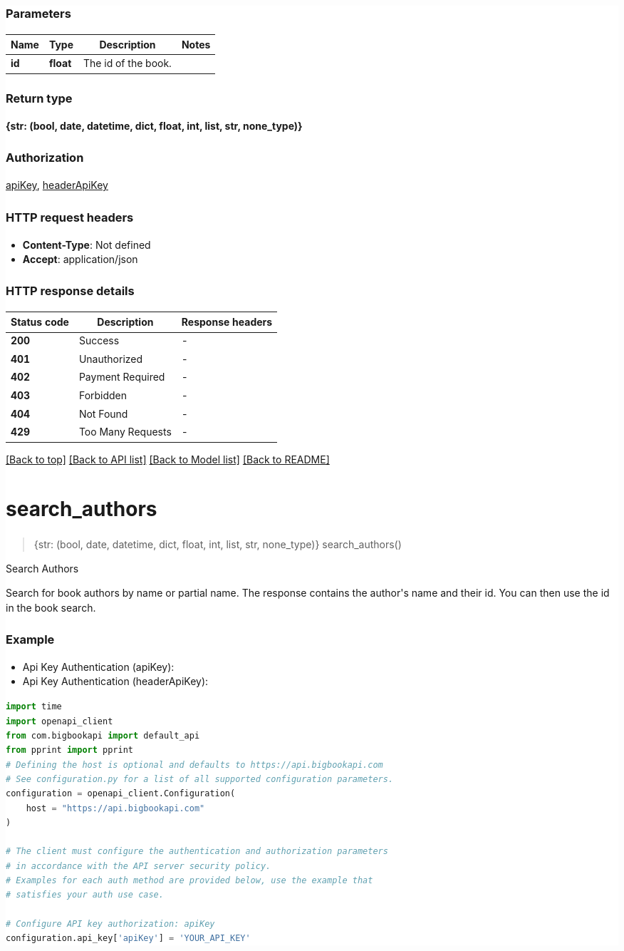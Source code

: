 ### Parameters

Name | Type | Description  | Notes
------------- | ------------- | ------------- | -------------
 **id** | **float**| The id of the book. |

### Return type

**{str: (bool, date, datetime, dict, float, int, list, str, none_type)}**

### Authorization

[apiKey](../README.md#apiKey), [headerApiKey](../README.md#headerApiKey)

### HTTP request headers

 - **Content-Type**: Not defined
 - **Accept**: application/json


### HTTP response details

| Status code | Description | Response headers |
|-------------|-------------|------------------|
**200** | Success |  -  |
**401** | Unauthorized |  -  |
**402** | Payment Required |  -  |
**403** | Forbidden |  -  |
**404** | Not Found |  -  |
**429** | Too Many Requests |  -  |

[[Back to top]](#) [[Back to API list]](../README.md#documentation-for-api-endpoints) [[Back to Model list]](../README.md#documentation-for-models) [[Back to README]](../README.md)

# **search_authors**
> {str: (bool, date, datetime, dict, float, int, list, str, none_type)} search_authors()

Search Authors

 Search for book authors by name or partial name. The response contains the author's name and their id. You can then use the id in the book search. 

### Example

* Api Key Authentication (apiKey):
* Api Key Authentication (headerApiKey):

```python
import time
import openapi_client
from com.bigbookapi import default_api
from pprint import pprint
# Defining the host is optional and defaults to https://api.bigbookapi.com
# See configuration.py for a list of all supported configuration parameters.
configuration = openapi_client.Configuration(
    host = "https://api.bigbookapi.com"
)

# The client must configure the authentication and authorization parameters
# in accordance with the API server security policy.
# Examples for each auth method are provided below, use the example that
# satisfies your auth use case.

# Configure API key authorization: apiKey
configuration.api_key['apiKey'] = 'YOUR_API_KEY'

```